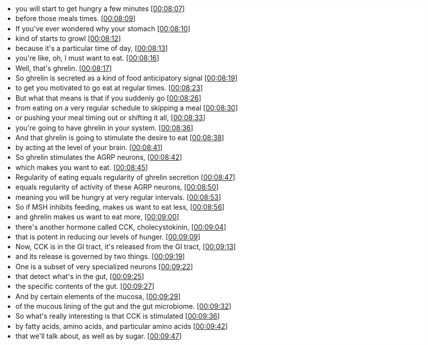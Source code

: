 *  you will start to get hungry a few minutes [[00:08:07](https://www.youtube.com/watch?v=c9JmHOUp6VU&t=487.44s)]
*  before those meals times. [[00:08:09](https://www.youtube.com/watch?v=c9JmHOUp6VU&t=489.0s)]
*  If you've ever wondered why your stomach [[00:08:10](https://www.youtube.com/watch?v=c9JmHOUp6VU&t=490.08s)]
*  kind of starts to growl [[00:08:12](https://www.youtube.com/watch?v=c9JmHOUp6VU&t=492.12s)]
*  because it's a particular time of day, [[00:08:13](https://www.youtube.com/watch?v=c9JmHOUp6VU&t=493.92s)]
*  you're like, oh, I must want to eat. [[00:08:16](https://www.youtube.com/watch?v=c9JmHOUp6VU&t=496.04s)]
*  Well, that's ghrelin. [[00:08:17](https://www.youtube.com/watch?v=c9JmHOUp6VU&t=497.66s)]
*  So ghrelin is secreted as a kind of food anticipatory signal [[00:08:19](https://www.youtube.com/watch?v=c9JmHOUp6VU&t=499.28000000000003s)]
*  to get you motivated to go eat at regular times. [[00:08:23](https://www.youtube.com/watch?v=c9JmHOUp6VU&t=503.76s)]
*  But what that means is that if you suddenly go [[00:08:26](https://www.youtube.com/watch?v=c9JmHOUp6VU&t=506.92s)]
*  from eating on a very regular schedule to skipping a meal [[00:08:30](https://www.youtube.com/watch?v=c9JmHOUp6VU&t=510.12s)]
*  or pushing your meal timing out or shifting it all, [[00:08:33](https://www.youtube.com/watch?v=c9JmHOUp6VU&t=513.32s)]
*  you're going to have ghrelin in your system. [[00:08:36](https://www.youtube.com/watch?v=c9JmHOUp6VU&t=516.9200000000001s)]
*  And that ghrelin is going to stimulate the desire to eat [[00:08:38](https://www.youtube.com/watch?v=c9JmHOUp6VU&t=518.44s)]
*  by acting at the level of your brain. [[00:08:41](https://www.youtube.com/watch?v=c9JmHOUp6VU&t=521.0s)]
*  So ghrelin stimulates the AGRP neurons, [[00:08:42](https://www.youtube.com/watch?v=c9JmHOUp6VU&t=522.8000000000001s)]
*  which makes you want to eat. [[00:08:45](https://www.youtube.com/watch?v=c9JmHOUp6VU&t=525.44s)]
*  Regularity of eating equals regularity of ghrelin secretion [[00:08:47](https://www.youtube.com/watch?v=c9JmHOUp6VU&t=527.2s)]
*  equals regularity of activity of these AGRP neurons, [[00:08:50](https://www.youtube.com/watch?v=c9JmHOUp6VU&t=530.6600000000001s)]
*  meaning you will be hungry at very regular intervals. [[00:08:53](https://www.youtube.com/watch?v=c9JmHOUp6VU&t=533.7s)]
*  So if MSH inhibits feeding, makes us want to eat less, [[00:08:56](https://www.youtube.com/watch?v=c9JmHOUp6VU&t=536.5600000000001s)]
*  and ghrelin makes us want to eat more, [[00:09:00](https://www.youtube.com/watch?v=c9JmHOUp6VU&t=540.8s)]
*  there's another hormone called CCK, cholecystokinin, [[00:09:04](https://www.youtube.com/watch?v=c9JmHOUp6VU&t=544.4799999999999s)]
*  that is potent in reducing our levels of hunger. [[00:09:09](https://www.youtube.com/watch?v=c9JmHOUp6VU&t=549.02s)]
*  Now, CCK is in the GI tract, it's released from the GI tract, [[00:09:13](https://www.youtube.com/watch?v=c9JmHOUp6VU&t=553.76s)]
*  and its release is governed by two things. [[00:09:19](https://www.youtube.com/watch?v=c9JmHOUp6VU&t=559.26s)]
*  One is a subset of very specialized neurons [[00:09:22](https://www.youtube.com/watch?v=c9JmHOUp6VU&t=562.0s)]
*  that detect what's in the gut, [[00:09:25](https://www.youtube.com/watch?v=c9JmHOUp6VU&t=565.28s)]
*  the specific contents of the gut. [[00:09:27](https://www.youtube.com/watch?v=c9JmHOUp6VU&t=567.0s)]
*  And by certain elements of the mucosa, [[00:09:29](https://www.youtube.com/watch?v=c9JmHOUp6VU&t=569.6s)]
*  of the mucous lining of the gut and the gut microbiome. [[00:09:32](https://www.youtube.com/watch?v=c9JmHOUp6VU&t=572.84s)]
*  So what's really interesting is that CCK is stimulated [[00:09:36](https://www.youtube.com/watch?v=c9JmHOUp6VU&t=576.6s)]
*  by fatty acids, amino acids, and particular amino acids [[00:09:42](https://www.youtube.com/watch?v=c9JmHOUp6VU&t=582.0400000000001s)]
*  that we'll talk about, as well as by sugar. [[00:09:47](https://www.youtube.com/watch?v=c9JmHOUp6VU&t=587.84s)]